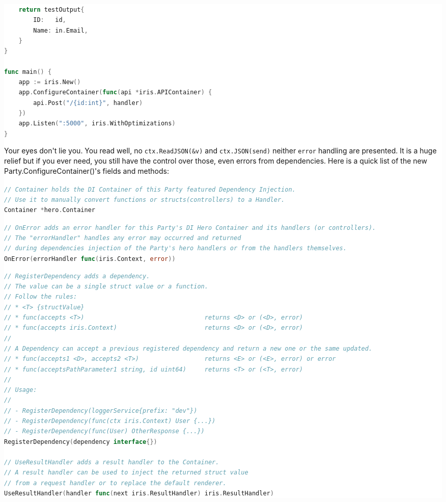 ```go
    return testOutput{
        ID:   id,
        Name: in.Email,
    }
}

func main() {
    app := iris.New()
    app.ConfigureContainer(func(api *iris.APIContainer) {
        api.Post("/{id:int}", handler)
    })
    app.Listen(":5000", iris.WithOptimizations)
}
```

Your eyes don't lie you. You read well, no `ctx.ReadJSON(&v)` and `ctx.JSON(send)` neither `error` handling are presented. It is a huge relief but if you ever need, you still have the control over those, even errors from dependencies. Here is a quick list of the new Party.ConfigureContainer()'s fields and methods:

```go
// Container holds the DI Container of this Party featured Dependency Injection.
// Use it to manually convert functions or structs(controllers) to a Handler.
Container *hero.Container
```

```go
// OnError adds an error handler for this Party's DI Hero Container and its handlers (or controllers).
// The "errorHandler" handles any error may occurred and returned
// during dependencies injection of the Party's hero handlers or from the handlers themselves.
OnError(errorHandler func(iris.Context, error))
```

```go
// RegisterDependency adds a dependency.
// The value can be a single struct value or a function.
// Follow the rules:
// * <T> {structValue}
// * func(accepts <T>)                                 returns <D> or (<D>, error)
// * func(accepts iris.Context)                        returns <D> or (<D>, error)
//
// A Dependency can accept a previous registered dependency and return a new one or the same updated.
// * func(accepts1 <D>, accepts2 <T>)                  returns <E> or (<E>, error) or error
// * func(acceptsPathParameter1 string, id uint64)     returns <T> or (<T>, error)
//
// Usage:
//
// - RegisterDependency(loggerService{prefix: "dev"})
// - RegisterDependency(func(ctx iris.Context) User {...})
// - RegisterDependency(func(User) OtherResponse {...})
RegisterDependency(dependency interface{})

// UseResultHandler adds a result handler to the Container.
// A result handler can be used to inject the returned struct value
// from a request handler or to replace the default renderer.
UseResultHandler(handler func(next iris.ResultHandler) iris.ResultHandler)
```
